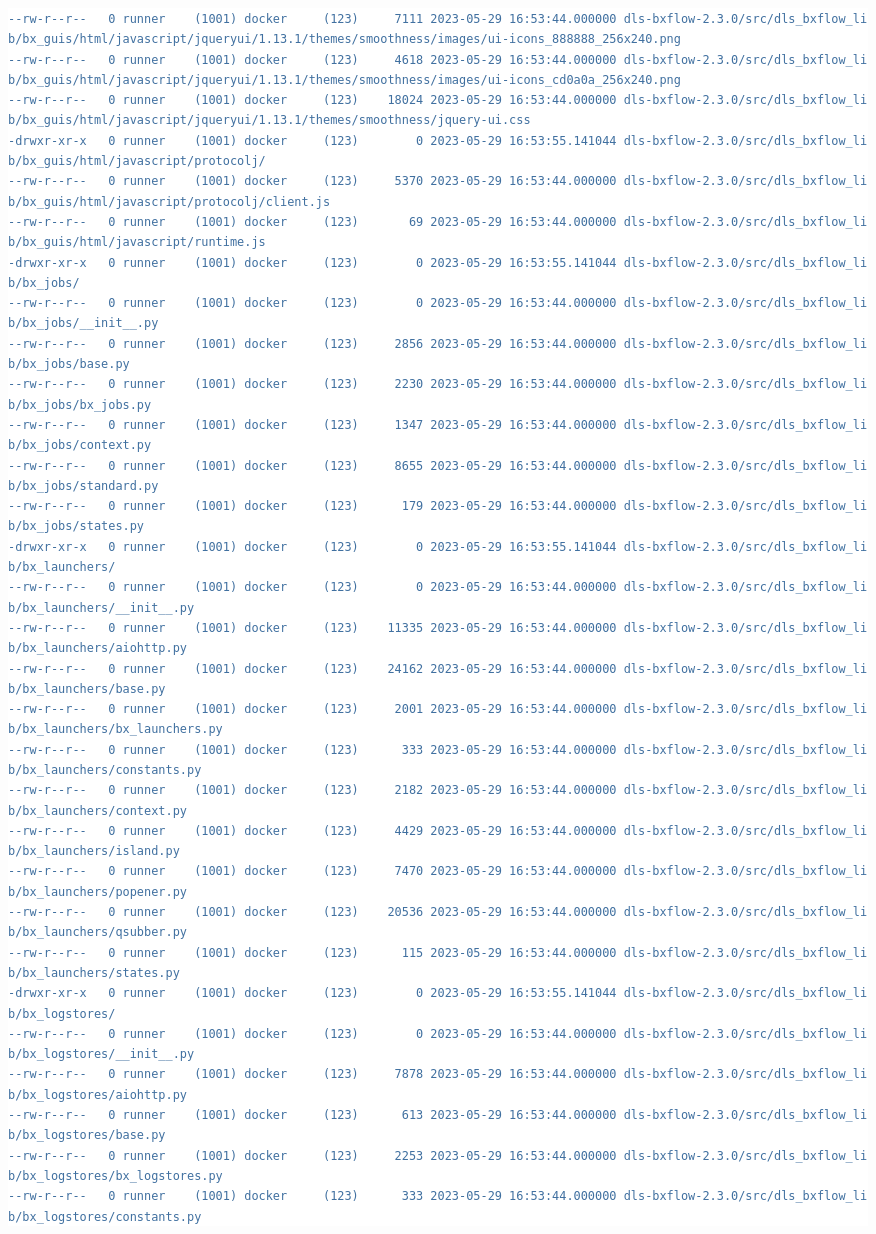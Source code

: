 ```diff
--rw-r--r--   0 runner    (1001) docker     (123)     7111 2023-05-29 16:53:44.000000 dls-bxflow-2.3.0/src/dls_bxflow_lib/bx_guis/html/javascript/jqueryui/1.13.1/themes/smoothness/images/ui-icons_888888_256x240.png
--rw-r--r--   0 runner    (1001) docker     (123)     4618 2023-05-29 16:53:44.000000 dls-bxflow-2.3.0/src/dls_bxflow_lib/bx_guis/html/javascript/jqueryui/1.13.1/themes/smoothness/images/ui-icons_cd0a0a_256x240.png
--rw-r--r--   0 runner    (1001) docker     (123)    18024 2023-05-29 16:53:44.000000 dls-bxflow-2.3.0/src/dls_bxflow_lib/bx_guis/html/javascript/jqueryui/1.13.1/themes/smoothness/jquery-ui.css
-drwxr-xr-x   0 runner    (1001) docker     (123)        0 2023-05-29 16:53:55.141044 dls-bxflow-2.3.0/src/dls_bxflow_lib/bx_guis/html/javascript/protocolj/
--rw-r--r--   0 runner    (1001) docker     (123)     5370 2023-05-29 16:53:44.000000 dls-bxflow-2.3.0/src/dls_bxflow_lib/bx_guis/html/javascript/protocolj/client.js
--rw-r--r--   0 runner    (1001) docker     (123)       69 2023-05-29 16:53:44.000000 dls-bxflow-2.3.0/src/dls_bxflow_lib/bx_guis/html/javascript/runtime.js
-drwxr-xr-x   0 runner    (1001) docker     (123)        0 2023-05-29 16:53:55.141044 dls-bxflow-2.3.0/src/dls_bxflow_lib/bx_jobs/
--rw-r--r--   0 runner    (1001) docker     (123)        0 2023-05-29 16:53:44.000000 dls-bxflow-2.3.0/src/dls_bxflow_lib/bx_jobs/__init__.py
--rw-r--r--   0 runner    (1001) docker     (123)     2856 2023-05-29 16:53:44.000000 dls-bxflow-2.3.0/src/dls_bxflow_lib/bx_jobs/base.py
--rw-r--r--   0 runner    (1001) docker     (123)     2230 2023-05-29 16:53:44.000000 dls-bxflow-2.3.0/src/dls_bxflow_lib/bx_jobs/bx_jobs.py
--rw-r--r--   0 runner    (1001) docker     (123)     1347 2023-05-29 16:53:44.000000 dls-bxflow-2.3.0/src/dls_bxflow_lib/bx_jobs/context.py
--rw-r--r--   0 runner    (1001) docker     (123)     8655 2023-05-29 16:53:44.000000 dls-bxflow-2.3.0/src/dls_bxflow_lib/bx_jobs/standard.py
--rw-r--r--   0 runner    (1001) docker     (123)      179 2023-05-29 16:53:44.000000 dls-bxflow-2.3.0/src/dls_bxflow_lib/bx_jobs/states.py
-drwxr-xr-x   0 runner    (1001) docker     (123)        0 2023-05-29 16:53:55.141044 dls-bxflow-2.3.0/src/dls_bxflow_lib/bx_launchers/
--rw-r--r--   0 runner    (1001) docker     (123)        0 2023-05-29 16:53:44.000000 dls-bxflow-2.3.0/src/dls_bxflow_lib/bx_launchers/__init__.py
--rw-r--r--   0 runner    (1001) docker     (123)    11335 2023-05-29 16:53:44.000000 dls-bxflow-2.3.0/src/dls_bxflow_lib/bx_launchers/aiohttp.py
--rw-r--r--   0 runner    (1001) docker     (123)    24162 2023-05-29 16:53:44.000000 dls-bxflow-2.3.0/src/dls_bxflow_lib/bx_launchers/base.py
--rw-r--r--   0 runner    (1001) docker     (123)     2001 2023-05-29 16:53:44.000000 dls-bxflow-2.3.0/src/dls_bxflow_lib/bx_launchers/bx_launchers.py
--rw-r--r--   0 runner    (1001) docker     (123)      333 2023-05-29 16:53:44.000000 dls-bxflow-2.3.0/src/dls_bxflow_lib/bx_launchers/constants.py
--rw-r--r--   0 runner    (1001) docker     (123)     2182 2023-05-29 16:53:44.000000 dls-bxflow-2.3.0/src/dls_bxflow_lib/bx_launchers/context.py
--rw-r--r--   0 runner    (1001) docker     (123)     4429 2023-05-29 16:53:44.000000 dls-bxflow-2.3.0/src/dls_bxflow_lib/bx_launchers/island.py
--rw-r--r--   0 runner    (1001) docker     (123)     7470 2023-05-29 16:53:44.000000 dls-bxflow-2.3.0/src/dls_bxflow_lib/bx_launchers/popener.py
--rw-r--r--   0 runner    (1001) docker     (123)    20536 2023-05-29 16:53:44.000000 dls-bxflow-2.3.0/src/dls_bxflow_lib/bx_launchers/qsubber.py
--rw-r--r--   0 runner    (1001) docker     (123)      115 2023-05-29 16:53:44.000000 dls-bxflow-2.3.0/src/dls_bxflow_lib/bx_launchers/states.py
-drwxr-xr-x   0 runner    (1001) docker     (123)        0 2023-05-29 16:53:55.141044 dls-bxflow-2.3.0/src/dls_bxflow_lib/bx_logstores/
--rw-r--r--   0 runner    (1001) docker     (123)        0 2023-05-29 16:53:44.000000 dls-bxflow-2.3.0/src/dls_bxflow_lib/bx_logstores/__init__.py
--rw-r--r--   0 runner    (1001) docker     (123)     7878 2023-05-29 16:53:44.000000 dls-bxflow-2.3.0/src/dls_bxflow_lib/bx_logstores/aiohttp.py
--rw-r--r--   0 runner    (1001) docker     (123)      613 2023-05-29 16:53:44.000000 dls-bxflow-2.3.0/src/dls_bxflow_lib/bx_logstores/base.py
--rw-r--r--   0 runner    (1001) docker     (123)     2253 2023-05-29 16:53:44.000000 dls-bxflow-2.3.0/src/dls_bxflow_lib/bx_logstores/bx_logstores.py
--rw-r--r--   0 runner    (1001) docker     (123)      333 2023-05-29 16:53:44.000000 dls-bxflow-2.3.0/src/dls_bxflow_lib/bx_logstores/constants.py
```